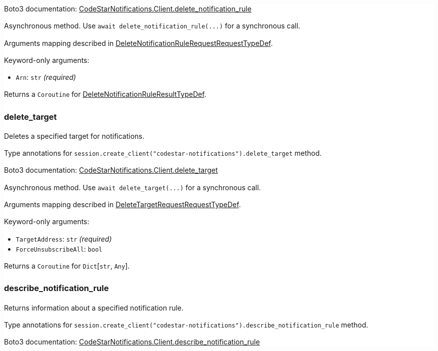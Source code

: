 Boto3 documentation:
[CodeStarNotifications.Client.delete_notification_rule](https://boto3.amazonaws.com/v1/documentation/api/latest/reference/services/codestar-notifications.html#CodeStarNotifications.Client.delete_notification_rule)

Asynchronous method. Use `await delete_notification_rule(...)` for a
synchronous call.

Arguments mapping described in
[DeleteNotificationRuleRequestRequestTypeDef](./type_defs.md#deletenotificationrulerequestrequesttypedef).

Keyword-only arguments:

- `Arn`: `str` *(required)*

Returns a `Coroutine` for
[DeleteNotificationRuleResultTypeDef](./type_defs.md#deletenotificationruleresulttypedef).

<a id="delete_target"></a>

### delete_target

Deletes a specified target for notifications.

Type annotations for
`session.create_client("codestar-notifications").delete_target` method.

Boto3 documentation:
[CodeStarNotifications.Client.delete_target](https://boto3.amazonaws.com/v1/documentation/api/latest/reference/services/codestar-notifications.html#CodeStarNotifications.Client.delete_target)

Asynchronous method. Use `await delete_target(...)` for a synchronous call.

Arguments mapping described in
[DeleteTargetRequestRequestTypeDef](./type_defs.md#deletetargetrequestrequesttypedef).

Keyword-only arguments:

- `TargetAddress`: `str` *(required)*
- `ForceUnsubscribeAll`: `bool`

Returns a `Coroutine` for `Dict`\[`str`, `Any`\].

<a id="describe_notification_rule"></a>

### describe_notification_rule

Returns information about a specified notification rule.

Type annotations for
`session.create_client("codestar-notifications").describe_notification_rule`
method.

Boto3 documentation:
[CodeStarNotifications.Client.describe_notification_rule](https://boto3.amazonaws.com/v1/documentation/api/latest/reference/services/codestar-notifications.html#CodeStarNotifications.Client.describe_notification_rule)
